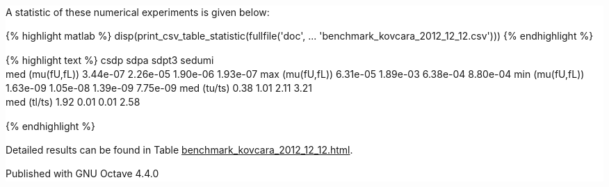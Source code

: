 A statistic of these numerical experiments is given below:

{% highlight matlab %}
disp(print_csv_table_statistic(fullfile('doc', ...
  'benchmark_kovcara_2012_12_12.csv')))
{% endhighlight %}

{% highlight text %}
                   csdp        sdpa        sdpt3       sedumi  
med (mu(fU,fL))    3.44e-07    2.26e-05    1.90e-06    1.93e-07
max (mu(fU,fL))    6.31e-05    1.89e-03    6.38e-04    8.80e-04
min (mu(fU,fL))    1.63e-09    1.05e-08    1.39e-09    7.75e-09
med (tu/ts)        0.38        1.01        2.11        3.21    
med (tl/ts)        1.92        0.01        0.01        2.58    

{% endhighlight %}

Detailed results can be found in Table [benchmark_kovcara_2012_12_12.html](benchmark_kovcara_2012_12_12.html).


Published with GNU Octave 4.4.0

